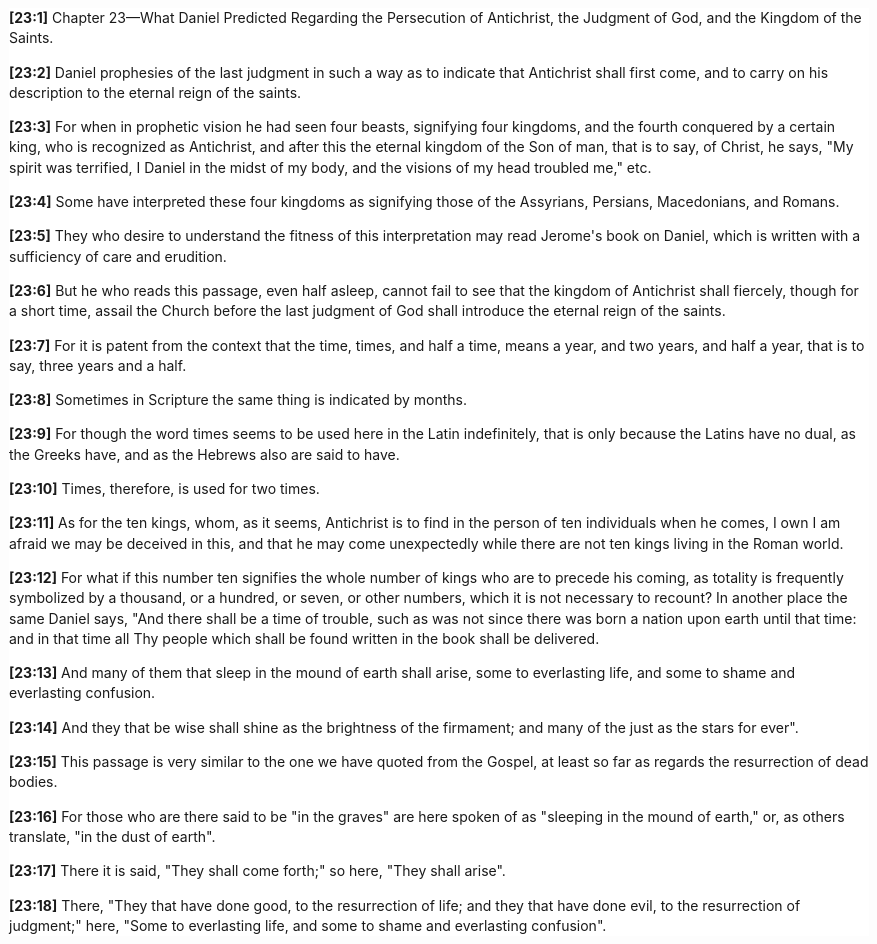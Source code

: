 **[23:1]** Chapter 23—What Daniel Predicted Regarding the Persecution of Antichrist, the Judgment of God, and the Kingdom of the Saints.

**[23:2]** Daniel prophesies of the last judgment in such a way as to indicate that Antichrist shall first come, and to carry on his description to the eternal reign of the saints.

**[23:3]** For when in prophetic vision he had seen four beasts, signifying four kingdoms, and the fourth conquered by a certain king, who is recognized as Antichrist, and after this the eternal kingdom of the Son of man, that is to say, of Christ, he says, "My spirit was terrified, I Daniel in the midst of my body, and the visions of my head troubled me," etc.

**[23:4]** Some have interpreted these four kingdoms as signifying those of the Assyrians, Persians, Macedonians, and Romans.

**[23:5]** They who desire to understand the fitness of this interpretation may read Jerome's book on Daniel, which is written with a sufficiency of care and erudition.

**[23:6]** But he who reads this passage, even half asleep, cannot fail to see that the kingdom of Antichrist shall fiercely, though for a short time, assail the Church before the last judgment of God shall introduce the eternal reign of the saints.

**[23:7]** For it is patent from the context that the time, times, and half a time, means a year, and two years, and half a year, that is to say, three years and a half.

**[23:8]** Sometimes in Scripture the same thing is indicated by months.

**[23:9]** For though the word times seems to be used here in the Latin indefinitely, that is only because the Latins have no dual, as the Greeks have, and as the Hebrews also are said to have.

**[23:10]** Times, therefore, is used for two times.

**[23:11]** As for the ten kings, whom, as it seems, Antichrist is to find in the person of ten individuals when he comes, I own I am afraid we may be deceived in this, and that he may come unexpectedly while there are not ten kings living in the Roman world.

**[23:12]** For what if this number ten signifies the whole number of kings who are to precede his coming, as totality is frequently symbolized by a thousand, or a hundred, or seven, or other numbers, which it is not necessary to recount?  In another place the same Daniel says, "And there shall be a time of trouble, such as was not since there was born a nation upon earth until that time: and in that time all Thy people which shall be found written in the book shall be delivered.

**[23:13]** And many of them that sleep in the mound of earth shall arise, some to everlasting life, and some to shame and everlasting confusion.

**[23:14]** And they that be wise shall shine as the brightness of the firmament; and many of the just as the stars for ever".

**[23:15]** This passage is very similar to the one we have quoted from the Gospel, at least so far as regards the resurrection of dead bodies.

**[23:16]** For those who are there said to be "in the graves" are here spoken of as "sleeping in the mound of earth," or, as others translate, "in the dust of earth".

**[23:17]** There it is said, "They shall come forth;" so here, "They shall arise".

**[23:18]** There, "They that have done good, to the resurrection of life; and they that have done evil, to the resurrection of judgment;" here, "Some to everlasting life, and some to shame and everlasting confusion".
